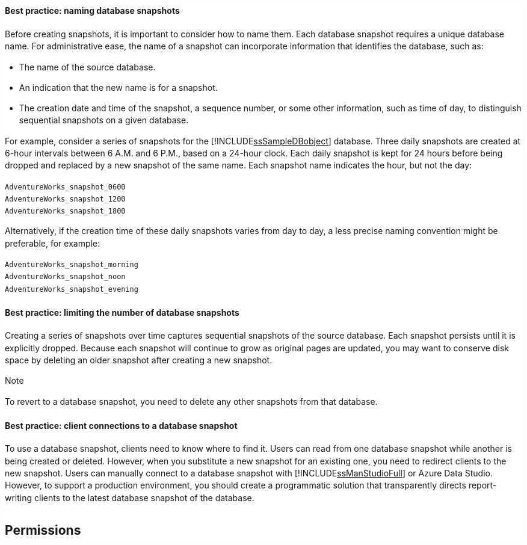 #### <a id="naming"></a> Best practice: naming database snapshots

Before creating snapshots, it is important to consider how to name them. Each database snapshot requires a unique database name. For administrative ease, the name of a snapshot can incorporate information that identifies the database, such as:

- The name of the source database.

- An indication that the new name is for a snapshot.

- The creation date and time of the snapshot, a sequence number, or some other information, such as time of day, to distinguish sequential snapshots on a given database.

For example, consider a series of snapshots for the [!INCLUDE[ssSampleDBobject](../../includes/sssampledbobject-md.md)] database. Three daily snapshots are created at 6-hour intervals between 6 A.M. and 6 P.M., based on a 24-hour clock. Each daily snapshot is kept for 24 hours before being dropped and replaced by a new snapshot of the same name. Each snapshot name indicates the hour, but not the day:

```output
AdventureWorks_snapshot_0600
AdventureWorks_snapshot_1200
AdventureWorks_snapshot_1800
```

Alternatively, if the creation time of these daily snapshots varies from day to day, a less precise naming convention might be preferable, for example:

```output
AdventureWorks_snapshot_morning
AdventureWorks_snapshot_noon
AdventureWorks_snapshot_evening
```

#### <a id="limiting-number"></a> Best practice: limiting the number of database snapshots

Creating a series of snapshots over time captures sequential snapshots of the source database. Each snapshot persists until it is explicitly dropped. Because each snapshot will continue to grow as original pages are updated, you may want to conserve disk space by deleting an older snapshot after creating a new snapshot.

> [!NOTE]  
> To revert to a database snapshot, you need to delete any other snapshots from that database.

#### <a id="client-connections"></a> Best practice: client connections to a database snapshot

To use a database snapshot, clients need to know where to find it. Users can read from one database snapshot while another is being created or deleted. However, when you substitute a new snapshot for an existing one, you need to redirect clients to the new snapshot. Users can manually connect to a database snapshot with [!INCLUDE[ssManStudioFull](../../includes/ssmanstudiofull-md.md)] or Azure Data Studio. However, to support a production environment, you should create a programmatic solution that transparently directs report-writing clients to the latest database snapshot of the database.

## Permissions
